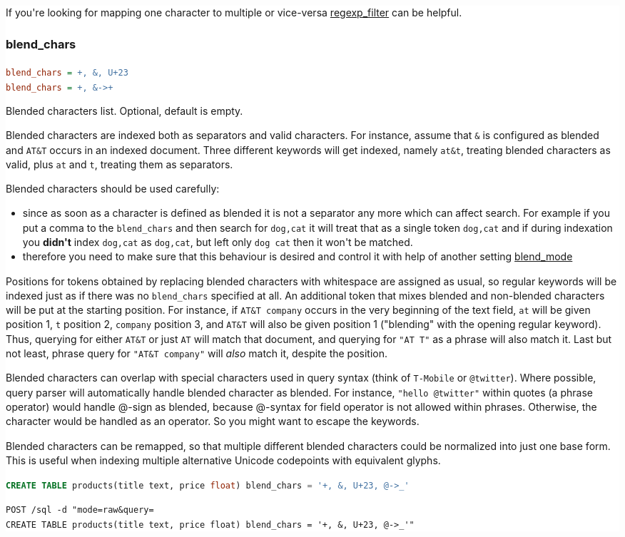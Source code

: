 If you're looking for mapping one character to multiple or vice-versa [regexp_filter](../../Creating_an_index/NLP_and_tokenization/Low-level_tokenization.md#regexp_filter) can be helpful.

### blend_chars

```ini
blend_chars = +, &, U+23
blend_chars = +, &->+
```


Blended characters list. Optional, default is empty.

Blended characters are indexed both as separators and valid characters. For instance, assume that `&` is configured as blended and `AT&T` occurs in an indexed document. Three different keywords will get indexed, namely `at&t`, treating blended characters as valid, plus `at` and `t`, treating them as separators.

Blended characters should be used carefully:
* since as soon as a character is defined as blended it is not a separator any more which can affect search. For example if you put a comma to the `blend_chars` and then search for `dog,cat` it will treat that as a single token `dog,cat` and if during indexation you **didn't** index `dog,cat` as `dog,cat`, but left only `dog cat` then it won't be matched.
* therefore you need to make sure that this behaviour is desired and control it with help of another setting [blend_mode](../../Creating_an_index/NLP_and_tokenization/Low-level_tokenization.md#blend_mode)

Positions for tokens obtained by replacing blended characters with whitespace are assigned as usual, so regular keywords will be indexed just as if there was no `blend_chars` specified at all. An additional token that mixes blended and non-blended characters will be put at the starting position. For instance, if `AT&T company` occurs in the very beginning of the text field, `at` will be given position 1, `t` position 2, `company` position 3, and `AT&T` will also be given position 1 ("blending" with the opening regular keyword). Thus, querying for either `AT&T` or just `AT` will match that document, and querying for `"AT T"` as a phrase will also match it. Last but not least, phrase query for `"AT&T company"` will *also* match it, despite the position.

Blended characters can overlap with special characters used in query syntax (think of `T-Mobile` or `@twitter`). Where possible, query parser will automatically handle blended character as blended. For instance, `"hello @twitter"` within quotes (a phrase operator) would handle @-sign as blended, because @-syntax for field operator is not allowed within phrases. Otherwise, the character would be handled as an operator. So you might want to escape the keywords.

Blended characters can be remapped, so that multiple different blended characters could be normalized into just one base form. This is useful when indexing multiple alternative Unicode codepoints with equivalent glyphs.



```sql
CREATE TABLE products(title text, price float) blend_chars = '+, &, U+23, @->_'
```



```http
POST /sql -d "mode=raw&query=
CREATE TABLE products(title text, price float) blend_chars = '+, &, U+23, @->_'"
```
